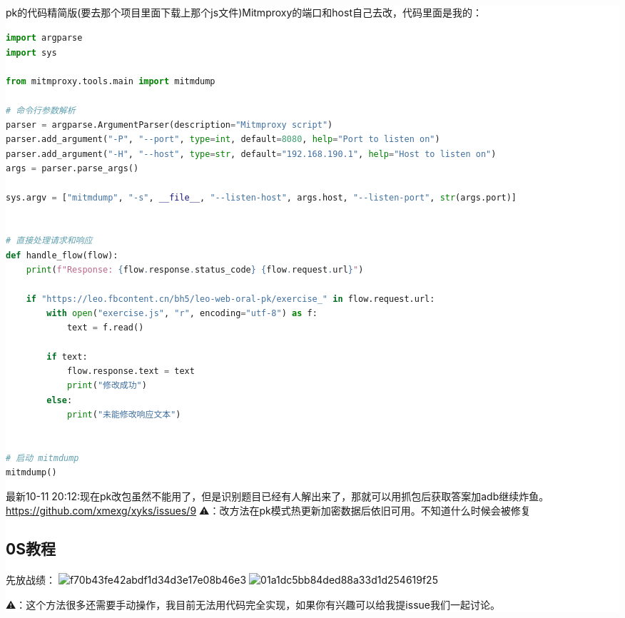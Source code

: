 pk的代码精简版(要去那个项目里面下载上那个js文件)Mitmproxy的端口和host自己去改，代码里面是我的：
```python
import argparse
import sys

from mitmproxy.tools.main import mitmdump

# 命令行参数解析
parser = argparse.ArgumentParser(description="Mitmproxy script")
parser.add_argument("-P", "--port", type=int, default=8080, help="Port to listen on")
parser.add_argument("-H", "--host", type=str, default="192.168.190.1", help="Host to listen on")
args = parser.parse_args()

sys.argv = ["mitmdump", "-s", __file__, "--listen-host", args.host, "--listen-port", str(args.port)]


# 直接处理请求和响应
def handle_flow(flow):
    print(f"Response: {flow.response.status_code} {flow.request.url}")

    if "https://leo.fbcontent.cn/bh5/leo-web-oral-pk/exercise_" in flow.request.url:
        with open("exercise.js", "r", encoding="utf-8") as f:
            text = f.read()

        if text:
            flow.response.text = text
            print("修改成功")
        else:
            print("未能修改响应文本")


# 启动 mitmdump
mitmdump()
```



最新10-11 20:12:现在pk改包虽然不能用了，但是识别题目已经有人解出来了，那就可以用抓包后获取答案加adb继续炸鱼。
https://github.com/xmexg/xyks/issues/9
⚠️：改方法在pk模式热更新加密数据后依旧可用。不知道什么时候会被修复







## 0S教程
先放战绩：
![f70b43fe42abdf1d34d3e17e08b46e3](https://github.com/user-attachments/assets/d0ea44a9-78f6-4462-989f-c2aabbab88aa)
![01a1dc5bb84ded88a33d1d254619f25](https://github.com/user-attachments/assets/7165d5af-4033-43fc-becd-faaf79feb94e)


⚠️：这个方法很多还需要手动操作，我目前无法用代码完全实现，如果你有兴趣可以给我提issue我们一起讨论。
